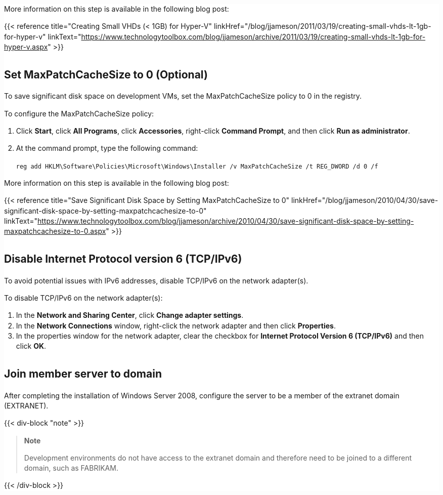 More information on this step is available in the following blog post:

{{< reference title="Creating Small VHDs (&lt; 1GB) for Hyper-V" linkHref="/blog/jjameson/2011/03/19/creating-small-vhds-lt-1gb-for-hyper-v" linkText="https://www.technologytoolbox.com/blog/jjameson/archive/2011/03/19/creating-small-vhds-lt-1gb-for-hyper-v.aspx" >}}

## Set MaxPatchCacheSize to 0 (Optional)

To save significant disk space on development VMs, set the MaxPatchCacheSize
policy to 0 in the registry.

To configure the MaxPatchCacheSize policy:

1. Click **Start**, click **All Programs**, click **Accessories**, right-click
   **Command Prompt**, and then click **Run as administrator**.
2. At the command prompt, type the following command:

   ```Console
   reg add HKLM\Software\Policies\Microsoft\Windows\Installer /v MaxPatchCacheSize /t REG_DWORD /d 0 /f
   ```

More information on this step is available in the following blog post:

{{< reference title="Save Significant Disk Space by Setting MaxPatchCacheSize to 0" linkHref="/blog/jjameson/2010/04/30/save-significant-disk-space-by-setting-maxpatchcachesize-to-0" linkText="https://www.technologytoolbox.com/blog/jjameson/archive/2010/04/30/save-significant-disk-space-by-setting-maxpatchcachesize-to-0.aspx" >}}

## Disable Internet Protocol version 6 (TCP/IPv6)

To avoid potential issues with IPv6 addresses, disable TCP/IPv6 on the network
adapter(s).

To disable TCP/IPv6 on the network adapter(s):

1. In the **Network and Sharing Center**, click **Change adapter settings**.
2. In the **Network Connections** window, right-click the network adapter and
   then click **Properties**.
3. In the properties window for the network adapter, clear the checkbox for
   **Internet Protocol Version 6 (TCP/IPv6)** and then click **OK**.

## Join member server to domain

After completing the installation of Windows Server 2008, configure the server
to be a member of the extranet domain (EXTRANET).

{{< div-block "note" >}}

> **Note**
> 
> Development environments do not have access to the extranet domain and
> therefore need to be joined to a different domain, such as FABRIKAM.

{{< /div-block >}}

